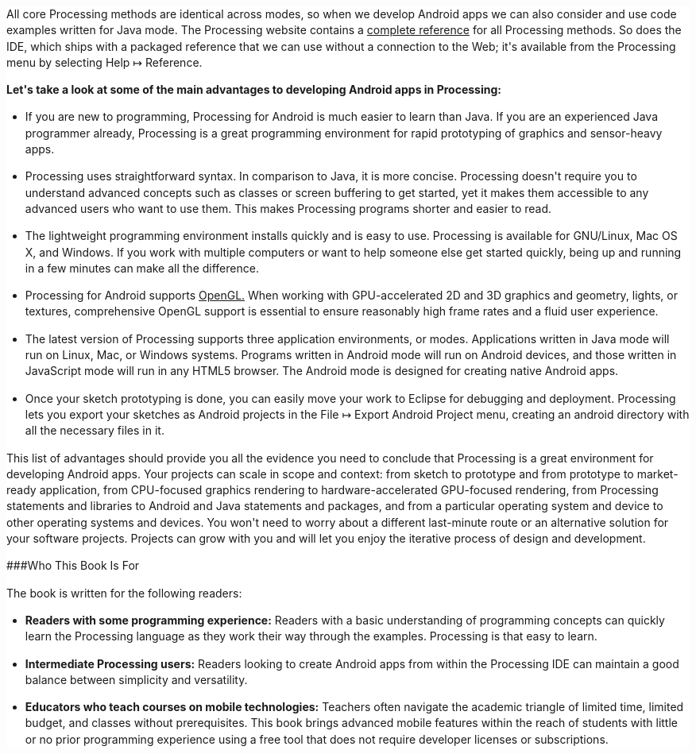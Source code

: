 All core Processing methods are identical across modes, so when we develop Android apps we can also consider and use code examples written for Java mode. The Processing website contains a [complete reference][5] for all Processing methods. So does the IDE, which ships with a packaged reference that we can use without a connection to the Web; it's available from the Processing menu by selecting Help &mapsto; Reference.

**Let's take a look at some of the main advantages to developing Android apps in Processing:**

* If you are new to programming, Processing for Android is much easier to learn than Java. If you are an experienced Java programmer already, Processing is a great programming environment for rapid prototyping of graphics and sensor-heavy apps.

* Processing uses straightforward syntax. In comparison to Java,  it is more concise. Processing doesn't require you to understand advanced concepts such as classes or screen buffering to get started, yet it makes them accessible to any advanced users who want to use them. This makes Processing programs shorter and easier to read.

* The lightweight programming environment installs quickly and is easy to use. Processing is available for GNU/Linux, Mac OS X, and Windows. If you work with multiple computers or want to help someone else get started quickly, being up and running in a few minutes can make all the difference.

* Processing for Android supports [OpenGL.][7] When working with GPU-accelerated 2D and 3D graphics and geometry, lights, or textures, comprehensive OpenGL support is essential to ensure reasonably high frame rates and a fluid user experience.

* The latest version of Processing supports three application environments, or modes. Applications written in Java mode will run on Linux, Mac, or Windows systems. Programs written in Android mode will run on Android devices, and those written in JavaScript mode will run in any HTML5 browser. The Android mode is designed for creating native Android apps.

* Once your sketch prototyping is done, you can easily move your work to Eclipse for debugging and deployment. Processing lets you export your sketches as Android projects in the File &mapsto; Export Android Project menu, creating an android directory with all the necessary files in it.

This list of advantages should provide you all the evidence you need to conclude that Processing is a great environment for developing Android apps. Your projects can scale in scope and context: from sketch to prototype and from prototype to market-ready application, from CPU-focused graphics rendering to hardware-accelerated GPU-focused rendering, from Processing statements and libraries to Android and Java statements and packages, and from a particular operating system and device to other operating systems and devices. You won't need to worry about a different last-minute route or an alternative solution for your software projects. Projects can grow with you and will let you enjoy the iterative process of design and development.

[5]: http://processing.org/reference/
[6]: http://wiki.processing.org/w/Java_Comparison
[7]: https://www.opengl.org

###Who This Book Is For

The book is written for the following readers:

* **Readers with some programming experience:** Readers with a basic understanding of programming concepts can quickly learn the Processing language as they work their way through the examples. Processing is that easy to learn.

* **Intermediate Processing users:** Readers looking to create Android apps from within the Processing IDE can maintain a good balance between simplicity and versatility.

* **Educators who teach courses on mobile technologies:** Teachers often navigate the academic triangle of limited time, limited budget, and classes without prerequisites. This book brings advanced mobile features within the reach of students with little or no prior programming experience using a free tool that does not require developer licenses or subscriptions.


[1]: http://processing.org/
[2]: http://arduino.cc/
[3]: http://ketai.org/ 
[4]: http://developer.android.com/sdk/eclipse-adt.html
[8]: http://shop.oreilly.com/product/0636920000570.do
[9]: https://processing.org/handbook/ 
[10]: http://processing.org/download/
[11]: http://developer.android.com/sdk/
[12]: http://ketai.org
[13]: http://wiki.processing.org/w/Android#Instructions